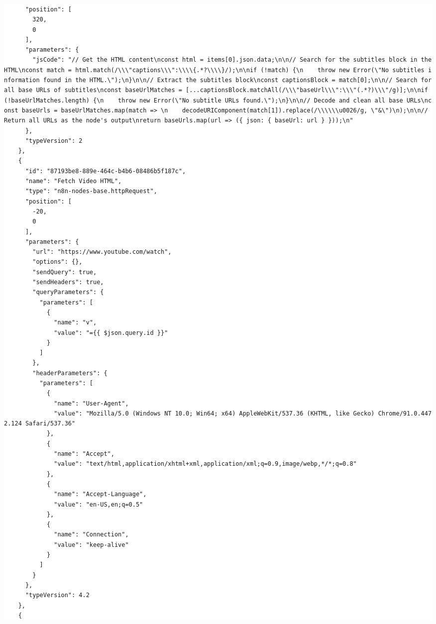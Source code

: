 ```
      "position": [
        320,
        0
      ],
      "parameters": {
        "jsCode": "// Get the HTML content\nconst html = items[0].json.data;\n\n// Search for the subtitles block in the HTML\nconst match = html.match(/\\\"captions\\\":\\\\{.*?\\\\}/);\n\nif (!match) {\n    throw new Error(\"No subtitles information found in the HTML.\");\n}\n\n// Extract the subtitles block\nconst captionsBlock = match[0];\n\n// Search for all base URLs of subtitles\nconst baseUrlMatches = [...captionsBlock.matchAll(/\\\"baseUrl\\\":\\\"(.*?)\\\"/g)];\n\nif (!baseUrlMatches.length) {\n    throw new Error(\"No subtitle URLs found.\");\n}\n\n// Decode and clean all base URLs\nconst baseUrls = baseUrlMatches.map(match => \n    decodeURIComponent(match[1]).replace(/\\\\\\u0026/g, \"&\")\n);\n\n// Return all URLs as the node's output\nreturn baseUrls.map(url => ({ json: { baseUrl: url } }));\n"
      },
      "typeVersion": 2
    },
    {
      "id": "87193be8-889e-464c-b4b6-08486b5f187c",
      "name": "Fetch Video HTML",
      "type": "n8n-nodes-base.httpRequest",
      "position": [
        -20,
        0
      ],
      "parameters": {
        "url": "https://www.youtube.com/watch",
        "options": {},
        "sendQuery": true,
        "sendHeaders": true,
        "queryParameters": {
          "parameters": [
            {
              "name": "v",
              "value": "={{ $json.query.id }}"
            }
          ]
        },
        "headerParameters": {
          "parameters": [
            {
              "name": "User-Agent",
              "value": "Mozilla/5.0 (Windows NT 10.0; Win64; x64) AppleWebKit/537.36 (KHTML, like Gecko) Chrome/91.0.4472.124 Safari/537.36"
            },
            {
              "name": "Accept",
              "value": "text/html,application/xhtml+xml,application/xml;q=0.9,image/webp,*/*;q=0.8"
            },
            {
              "name": "Accept-Language",
              "value": "en-US,en;q=0.5"
            },
            {
              "name": "Connection",
              "value": "keep-alive"
            }
          ]
        }
      },
      "typeVersion": 4.2
    },
    {
```
